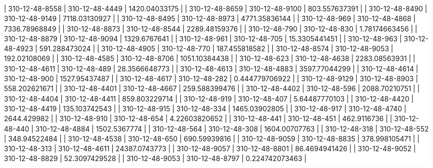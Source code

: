 | 310-12-48-8558 | 310-12-48-4449 | 1420.04033175 |
| 310-12-48-8659 | 310-12-48-9100 | 803.557637391 |
| 310-12-48-8490 | 310-12-48-9149 | 7118.03130927 |
| 310-12-48-8495 | 310-12-48-8973 | 4771.35836144 |
| 310-12-48-969 | 310-12-48-4868 | 7336.78968849 |
| 310-12-48-8873 | 310-12-48-8544 | 2289.48159376 |
| 310-12-48-790 | 310-12-48-830 | 1.78174663456 |
| 310-12-48-8879 | 310-12-48-9094 | 1329.6767641 |
| 310-12-48-961 | 310-12-48-705 | 15.3305441451 |
| 310-12-48-963 | 310-12-48-4923 | 591.288473024 |
| 310-12-48-4905 | 310-12-48-770 | 187.455818582 |
| 310-12-48-8574 | 310-12-48-9053 | 192.02108069 |
| 310-12-48-4585 | 310-12-48-8706 | 1051.10384438 |
| 310-12-48-623 | 310-12-48-4638 | 2283.08563931 |
| 310-12-48-4611 | 310-12-48-489 | 28.3566648773 |
| 310-12-48-4613 | 310-12-48-4883 | 3597.77044299 |
| 310-12-48-4614 | 310-12-48-900 | 1527.95437487 |
| 310-12-48-4617 | 310-12-48-282 | 0.444779706922 |
| 310-12-48-9129 | 310-12-48-8903 | 558.202621671 |
| 310-12-48-4401 | 310-12-48-4667 | 259.588399476 |
| 310-12-48-4402 | 310-12-48-596 | 2088.70210751 |
| 310-12-48-4404 | 310-12-48-4411 | 859.803229714 |
| 310-12-48-919 | 310-12-48-407 | 5.64487770103 |
| 310-12-48-4420 | 310-12-48-4419 | 135.103742543 |
| 310-12-48-915 | 310-12-48-334 | 1465.03902805 |
| 310-12-48-917 | 310-12-48-4740 | 2644.429982 |
| 310-12-48-910 | 310-12-48-654 | 4.22603820652 |
| 310-12-48-441 | 310-12-48-451 | 462.9116736 |
| 310-12-48-440 | 310-12-48-4884 | 1502.5367774 |
| 310-12-48-564 | 310-12-48-308 | 1604.00707763 |
| 310-12-48-318 | 310-12-48-552 | 348.94522484 |
| 310-12-48-4538 | 310-12-48-650 | 690.59939816 |
| 310-12-48-9059 | 310-12-48-8835 | 378.998105471 |
| 310-12-48-313 | 310-12-48-4611 | 24387.0743773 |
| 310-12-48-9057 | 310-12-48-8801 | 86.4694941426 |
| 310-12-48-9052 | 310-12-48-8829 | 52.3097429528 |
| 310-12-48-9053 | 310-12-48-8797 | 0.224742073463 |